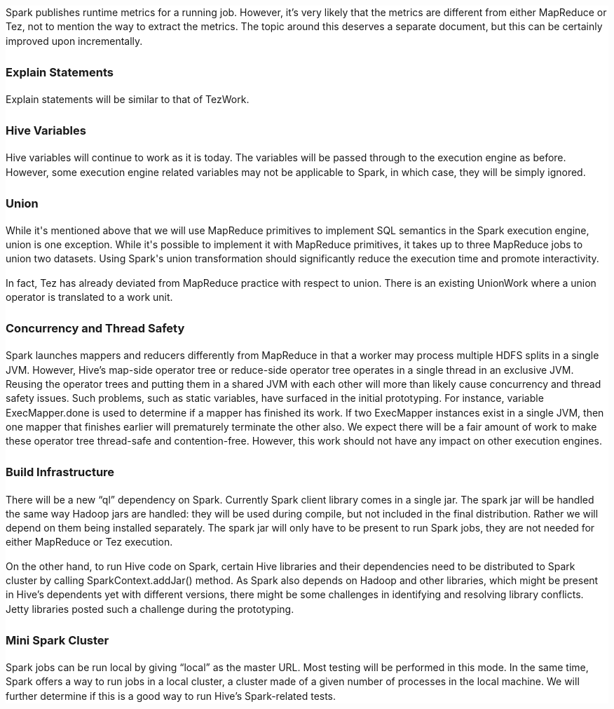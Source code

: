 Spark publishes runtime metrics for a running job. However, it’s very likely that the metrics are different from either MapReduce or Tez, not to mention the way to extract the metrics. The topic around this deserves a separate document, but this can be certainly improved upon incrementally.

### Explain Statements

Explain statements will be similar to that of TezWork.

### Hive Variables

Hive variables will continue to work as it is today. The variables will be passed through to the execution engine as before. However, some execution engine related variables may not be applicable to Spark, in which case, they will be simply ignored.

### Union

While it's mentioned above that we will use MapReduce primitives to implement SQL semantics in the Spark execution engine, union is one exception. While it's possible to implement it with MapReduce primitives, it takes up to three MapReduce jobs to union two datasets. Using Spark's union transformation should significantly reduce the execution time and promote interactivity.

In fact, Tez has already deviated from MapReduce practice with respect to union. There is an existing UnionWork where a union operator is translated to a work unit.

### Concurrency and Thread Safety

Spark launches mappers and reducers differently from MapReduce in that a worker may process multiple HDFS splits in a single JVM. However, Hive’s map-side operator tree or reduce-side operator tree operates in a single thread in an exclusive JVM. Reusing the operator trees and putting them in a shared JVM with each other will more than likely cause concurrency and thread safety issues. Such problems, such as static variables, have surfaced in the initial prototyping. For instance, variable ExecMapper.done is used to determine if a mapper has finished its work. If two ExecMapper instances exist in a single JVM, then one mapper that finishes earlier will prematurely terminate the other also. We expect there will be a fair amount of work to make these operator tree thread-safe and contention-free. However, this work should not have any impact on other execution engines.

### Build Infrastructure

There will be a new “ql” dependency on Spark. Currently Spark client library comes in a single jar. The spark jar will be handled the same way Hadoop jars are handled: they will be used during compile, but not included in the final distribution. Rather we will depend on them being installed separately. The spark jar will only have to be present to run Spark jobs, they are not needed for either MapReduce or Tez execution.

On the other hand, to run Hive code on Spark, certain Hive libraries and their dependencies need to be distributed to Spark cluster by calling SparkContext.addJar() method. As Spark also depends on Hadoop and other libraries, which might be present in Hive’s dependents yet with different versions, there might be some challenges in identifying and resolving library conflicts. Jetty libraries posted such a challenge during the prototyping.

### Mini Spark Cluster

Spark jobs can be run local by giving “local” as the master URL. Most testing will be performed in this mode. In the same time, Spark offers a way to run jobs in a local cluster, a cluster made of a given number of processes in the local machine. We will further determine if this is a good way to run Hive’s Spark-related tests.
